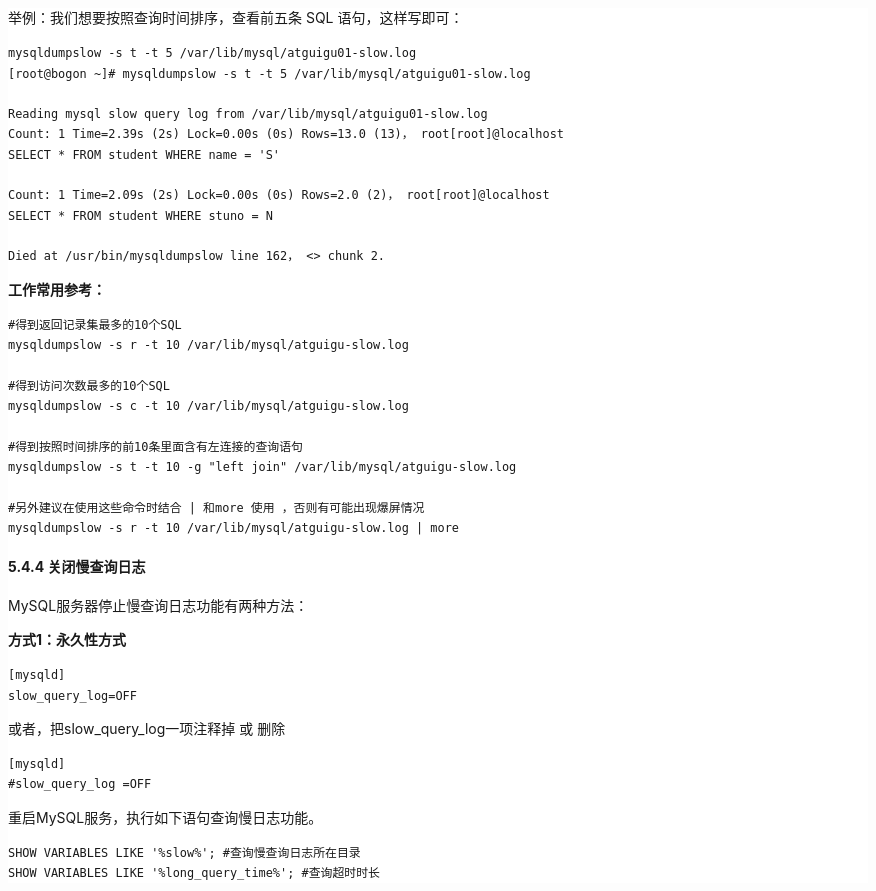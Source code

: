 举例：我们想要按照查询时间排序，查看前五条 SQL 语句，这样写即可：

```
mysqldumpslow -s t -t 5 /var/lib/mysql/atguigu01-slow.log
[root@bogon ~]# mysqldumpslow -s t -t 5 /var/lib/mysql/atguigu01-slow.log

Reading mysql slow query log from /var/lib/mysql/atguigu01-slow.log
Count: 1 Time=2.39s (2s) Lock=0.00s (0s) Rows=13.0 (13)， root[root]@localhost
SELECT * FROM student WHERE name = 'S'

Count: 1 Time=2.09s (2s) Lock=0.00s (0s) Rows=2.0 (2)， root[root]@localhost
SELECT * FROM student WHERE stuno = N

Died at /usr/bin/mysqldumpslow line 162， <> chunk 2.
```

**工作常用参考：**

```
#得到返回记录集最多的10个SQL
mysqldumpslow -s r -t 10 /var/lib/mysql/atguigu-slow.log

#得到访问次数最多的10个SQL
mysqldumpslow -s c -t 10 /var/lib/mysql/atguigu-slow.log

#得到按照时间排序的前10条里面含有左连接的查询语句
mysqldumpslow -s t -t 10 -g "left join" /var/lib/mysql/atguigu-slow.log

#另外建议在使用这些命令时结合 | 和more 使用 ，否则有可能出现爆屏情况
mysqldumpslow -s r -t 10 /var/lib/mysql/atguigu-slow.log | more
```



#### 5.4.4 关闭慢查询日志

MySQL服务器停止慢查询日志功能有两种方法：

**方式1：永久性方式**

```
[mysqld]
slow_query_log=OFF
```

或者，把slow_query_log一项注释掉 或 删除

```
[mysqld]
#slow_query_log =OFF
```

重启MySQL服务，执行如下语句查询慢日志功能。

```
SHOW VARIABLES LIKE '%slow%'; #查询慢查询日志所在目录
SHOW VARIABLES LIKE '%long_query_time%'; #查询超时时长
```

